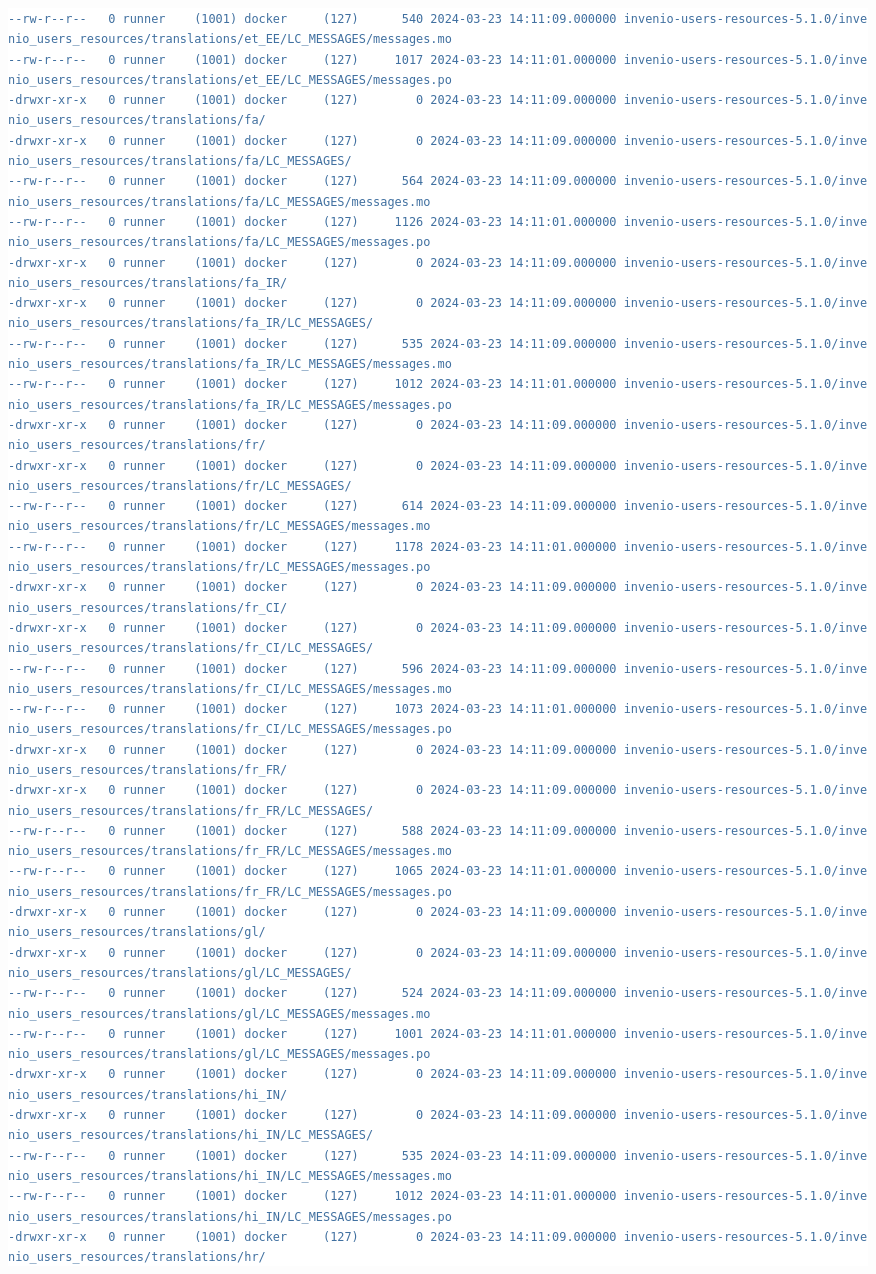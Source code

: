 ```diff
--rw-r--r--   0 runner    (1001) docker     (127)      540 2024-03-23 14:11:09.000000 invenio-users-resources-5.1.0/invenio_users_resources/translations/et_EE/LC_MESSAGES/messages.mo
--rw-r--r--   0 runner    (1001) docker     (127)     1017 2024-03-23 14:11:01.000000 invenio-users-resources-5.1.0/invenio_users_resources/translations/et_EE/LC_MESSAGES/messages.po
-drwxr-xr-x   0 runner    (1001) docker     (127)        0 2024-03-23 14:11:09.000000 invenio-users-resources-5.1.0/invenio_users_resources/translations/fa/
-drwxr-xr-x   0 runner    (1001) docker     (127)        0 2024-03-23 14:11:09.000000 invenio-users-resources-5.1.0/invenio_users_resources/translations/fa/LC_MESSAGES/
--rw-r--r--   0 runner    (1001) docker     (127)      564 2024-03-23 14:11:09.000000 invenio-users-resources-5.1.0/invenio_users_resources/translations/fa/LC_MESSAGES/messages.mo
--rw-r--r--   0 runner    (1001) docker     (127)     1126 2024-03-23 14:11:01.000000 invenio-users-resources-5.1.0/invenio_users_resources/translations/fa/LC_MESSAGES/messages.po
-drwxr-xr-x   0 runner    (1001) docker     (127)        0 2024-03-23 14:11:09.000000 invenio-users-resources-5.1.0/invenio_users_resources/translations/fa_IR/
-drwxr-xr-x   0 runner    (1001) docker     (127)        0 2024-03-23 14:11:09.000000 invenio-users-resources-5.1.0/invenio_users_resources/translations/fa_IR/LC_MESSAGES/
--rw-r--r--   0 runner    (1001) docker     (127)      535 2024-03-23 14:11:09.000000 invenio-users-resources-5.1.0/invenio_users_resources/translations/fa_IR/LC_MESSAGES/messages.mo
--rw-r--r--   0 runner    (1001) docker     (127)     1012 2024-03-23 14:11:01.000000 invenio-users-resources-5.1.0/invenio_users_resources/translations/fa_IR/LC_MESSAGES/messages.po
-drwxr-xr-x   0 runner    (1001) docker     (127)        0 2024-03-23 14:11:09.000000 invenio-users-resources-5.1.0/invenio_users_resources/translations/fr/
-drwxr-xr-x   0 runner    (1001) docker     (127)        0 2024-03-23 14:11:09.000000 invenio-users-resources-5.1.0/invenio_users_resources/translations/fr/LC_MESSAGES/
--rw-r--r--   0 runner    (1001) docker     (127)      614 2024-03-23 14:11:09.000000 invenio-users-resources-5.1.0/invenio_users_resources/translations/fr/LC_MESSAGES/messages.mo
--rw-r--r--   0 runner    (1001) docker     (127)     1178 2024-03-23 14:11:01.000000 invenio-users-resources-5.1.0/invenio_users_resources/translations/fr/LC_MESSAGES/messages.po
-drwxr-xr-x   0 runner    (1001) docker     (127)        0 2024-03-23 14:11:09.000000 invenio-users-resources-5.1.0/invenio_users_resources/translations/fr_CI/
-drwxr-xr-x   0 runner    (1001) docker     (127)        0 2024-03-23 14:11:09.000000 invenio-users-resources-5.1.0/invenio_users_resources/translations/fr_CI/LC_MESSAGES/
--rw-r--r--   0 runner    (1001) docker     (127)      596 2024-03-23 14:11:09.000000 invenio-users-resources-5.1.0/invenio_users_resources/translations/fr_CI/LC_MESSAGES/messages.mo
--rw-r--r--   0 runner    (1001) docker     (127)     1073 2024-03-23 14:11:01.000000 invenio-users-resources-5.1.0/invenio_users_resources/translations/fr_CI/LC_MESSAGES/messages.po
-drwxr-xr-x   0 runner    (1001) docker     (127)        0 2024-03-23 14:11:09.000000 invenio-users-resources-5.1.0/invenio_users_resources/translations/fr_FR/
-drwxr-xr-x   0 runner    (1001) docker     (127)        0 2024-03-23 14:11:09.000000 invenio-users-resources-5.1.0/invenio_users_resources/translations/fr_FR/LC_MESSAGES/
--rw-r--r--   0 runner    (1001) docker     (127)      588 2024-03-23 14:11:09.000000 invenio-users-resources-5.1.0/invenio_users_resources/translations/fr_FR/LC_MESSAGES/messages.mo
--rw-r--r--   0 runner    (1001) docker     (127)     1065 2024-03-23 14:11:01.000000 invenio-users-resources-5.1.0/invenio_users_resources/translations/fr_FR/LC_MESSAGES/messages.po
-drwxr-xr-x   0 runner    (1001) docker     (127)        0 2024-03-23 14:11:09.000000 invenio-users-resources-5.1.0/invenio_users_resources/translations/gl/
-drwxr-xr-x   0 runner    (1001) docker     (127)        0 2024-03-23 14:11:09.000000 invenio-users-resources-5.1.0/invenio_users_resources/translations/gl/LC_MESSAGES/
--rw-r--r--   0 runner    (1001) docker     (127)      524 2024-03-23 14:11:09.000000 invenio-users-resources-5.1.0/invenio_users_resources/translations/gl/LC_MESSAGES/messages.mo
--rw-r--r--   0 runner    (1001) docker     (127)     1001 2024-03-23 14:11:01.000000 invenio-users-resources-5.1.0/invenio_users_resources/translations/gl/LC_MESSAGES/messages.po
-drwxr-xr-x   0 runner    (1001) docker     (127)        0 2024-03-23 14:11:09.000000 invenio-users-resources-5.1.0/invenio_users_resources/translations/hi_IN/
-drwxr-xr-x   0 runner    (1001) docker     (127)        0 2024-03-23 14:11:09.000000 invenio-users-resources-5.1.0/invenio_users_resources/translations/hi_IN/LC_MESSAGES/
--rw-r--r--   0 runner    (1001) docker     (127)      535 2024-03-23 14:11:09.000000 invenio-users-resources-5.1.0/invenio_users_resources/translations/hi_IN/LC_MESSAGES/messages.mo
--rw-r--r--   0 runner    (1001) docker     (127)     1012 2024-03-23 14:11:01.000000 invenio-users-resources-5.1.0/invenio_users_resources/translations/hi_IN/LC_MESSAGES/messages.po
-drwxr-xr-x   0 runner    (1001) docker     (127)        0 2024-03-23 14:11:09.000000 invenio-users-resources-5.1.0/invenio_users_resources/translations/hr/
```
